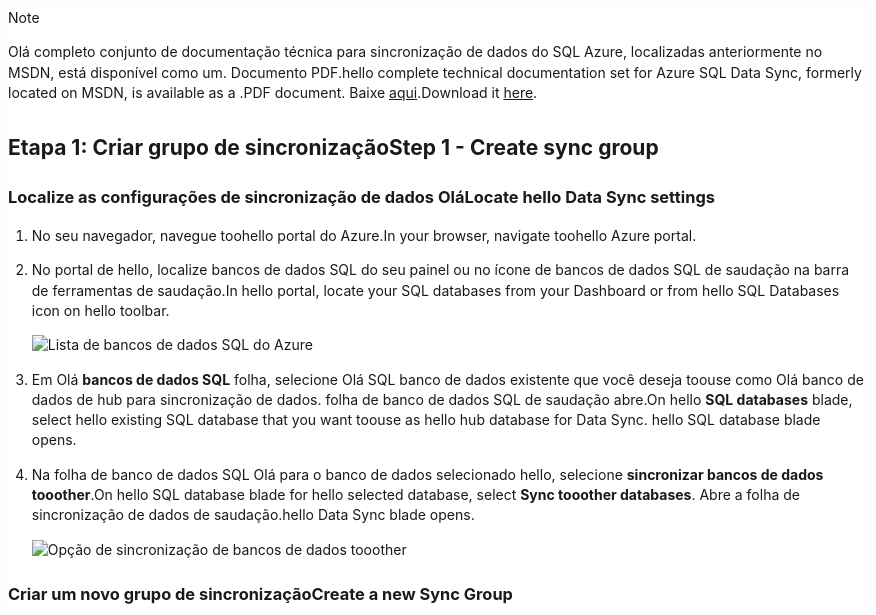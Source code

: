 > [!NOTE]
> <span data-ttu-id="1f821-111">Olá completo conjunto de documentação técnica para sincronização de dados do SQL Azure, localizadas anteriormente no MSDN, está disponível como um. Documento PDF.</span><span class="sxs-lookup"><span data-stu-id="1f821-111">hello complete technical documentation set for Azure SQL Data Sync, formerly located on MSDN, is available as a .PDF document.</span></span> <span data-ttu-id="1f821-112">Baixe [aqui](https://github.com/Microsoft/sql-server-samples/raw/master/samples/features/sql-data-sync/Data_Sync_Preview_full_documentation.pdf?raw=true).</span><span class="sxs-lookup"><span data-stu-id="1f821-112">Download it [here](https://github.com/Microsoft/sql-server-samples/raw/master/samples/features/sql-data-sync/Data_Sync_Preview_full_documentation.pdf?raw=true).</span></span>

## <a name="step-1---create-sync-group"></a><span data-ttu-id="1f821-113">Etapa 1: Criar grupo de sincronização</span><span class="sxs-lookup"><span data-stu-id="1f821-113">Step 1 - Create sync group</span></span>

### <a name="locate-hello-data-sync-settings"></a><span data-ttu-id="1f821-114">Localize as configurações de sincronização de dados Olá</span><span class="sxs-lookup"><span data-stu-id="1f821-114">Locate hello Data Sync settings</span></span>

1.  <span data-ttu-id="1f821-115">No seu navegador, navegue toohello portal do Azure.</span><span class="sxs-lookup"><span data-stu-id="1f821-115">In your browser, navigate toohello Azure portal.</span></span>

2.  <span data-ttu-id="1f821-116">No portal de hello, localize bancos de dados SQL do seu painel ou no ícone de bancos de dados SQL de saudação na barra de ferramentas de saudação.</span><span class="sxs-lookup"><span data-stu-id="1f821-116">In hello portal, locate your SQL databases from your Dashboard or from hello SQL Databases icon on hello toolbar.</span></span>

    ![Lista de bancos de dados SQL do Azure](media/sql-database-get-started-sql-data-sync/datasync-preview-sqldbs.png)

3.  <span data-ttu-id="1f821-118">Em Olá **bancos de dados SQL** folha, selecione Olá SQL banco de dados existente que você deseja toouse como Olá banco de dados de hub para sincronização de dados. folha de banco de dados SQL de saudação abre.</span><span class="sxs-lookup"><span data-stu-id="1f821-118">On hello **SQL databases** blade, select hello existing SQL database that you want toouse as hello hub database for Data Sync. hello SQL database blade opens.</span></span>

4.  <span data-ttu-id="1f821-119">Na folha de banco de dados SQL Olá para o banco de dados selecionado hello, selecione **sincronizar bancos de dados tooother**.</span><span class="sxs-lookup"><span data-stu-id="1f821-119">On hello SQL database blade for hello selected database, select **Sync tooother databases**.</span></span> <span data-ttu-id="1f821-120">Abre a folha de sincronização de dados de saudação.</span><span class="sxs-lookup"><span data-stu-id="1f821-120">hello Data Sync blade opens.</span></span>

    ![Opção de sincronização de bancos de dados tooother](media/sql-database-get-started-sql-data-sync/datasync-preview-newsyncgroup.png)

### <a name="create-a-new-sync-group"></a><span data-ttu-id="1f821-122">Criar um novo grupo de sincronização</span><span class="sxs-lookup"><span data-stu-id="1f821-122">Create a new Sync Group</span></span>
